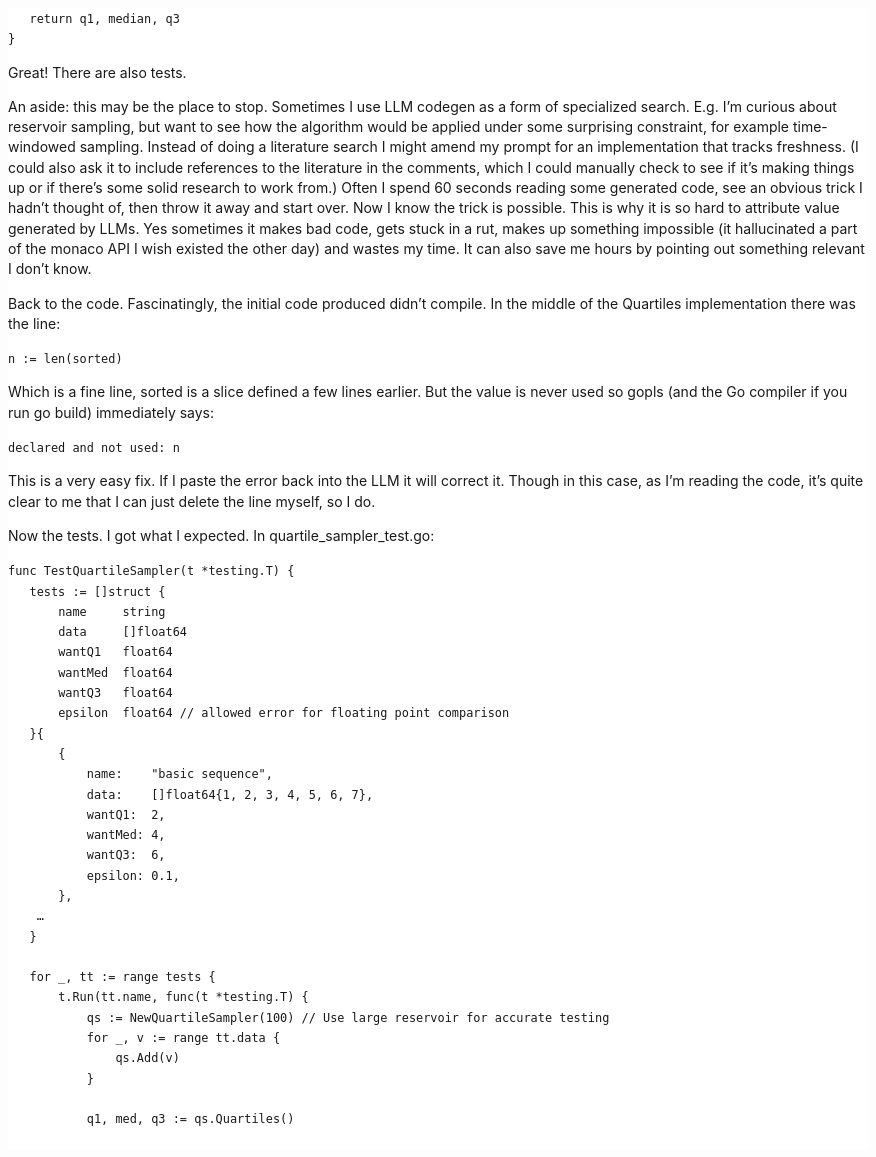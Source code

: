 ```
   return q1, median, q3  
}
```

Great! There are also tests.

An aside: this may be the place to stop. Sometimes I use LLM codegen as a form of specialized search. E.g. I’m curious about reservoir sampling, but want to see how the algorithm would be applied under some surprising constraint, for example time-windowed sampling. Instead of doing a literature search I might amend my prompt for an implementation that tracks freshness. (I could also ask it to include references to the literature in the comments, which I could manually check to see if it’s making things up or if there’s some solid research to work from.) Often I spend 60 seconds reading some generated code, see an obvious trick I hadn’t thought of, then throw it away and start over. Now I know the trick is possible. This is why it is so hard to attribute value generated by LLMs. Yes sometimes it makes bad code, gets stuck in a rut, makes up something impossible (it hallucinated a part of the monaco API I wish existed the other day) and wastes my time. It can also save me hours by pointing out something relevant I don’t know.

Back to the code. Fascinatingly, the initial code produced didn’t compile. In the middle of the Quartiles implementation there was the line:

```
n := len(sorted)
```

Which is a fine line, sorted is a slice defined a few lines earlier. But the value is never used so gopls (and the Go compiler if you run go build) immediately says:

```
declared and not used: n
```

This is a very easy fix. If I paste the error back into the LLM it will correct it. Though in this case, as I’m reading the code, it’s quite clear to me that I can just delete the line myself, so I do.

Now the tests. I got what I expected. In quartile\_sampler\_test.go:

```
func TestQuartileSampler(t *testing.T) {  
   tests := []struct {  
       name     string  
       data     []float64  
       wantQ1   float64  
       wantMed  float64  
       wantQ3   float64  
       epsilon  float64 // allowed error for floating point comparison  
   }{  
       {  
           name:    "basic sequence",  
           data:    []float64{1, 2, 3, 4, 5, 6, 7},  
           wantQ1:  2,  
           wantMed: 4,  
           wantQ3:  6,  
           epsilon: 0.1,  
       },  
	…  
   }

   for _, tt := range tests {  
       t.Run(tt.name, func(t *testing.T) {  
           qs := NewQuartileSampler(100) // Use large reservoir for accurate testing  
           for _, v := range tt.data {  
               qs.Add(v)  
           }

           q1, med, q3 := qs.Quartiles()  
            
```